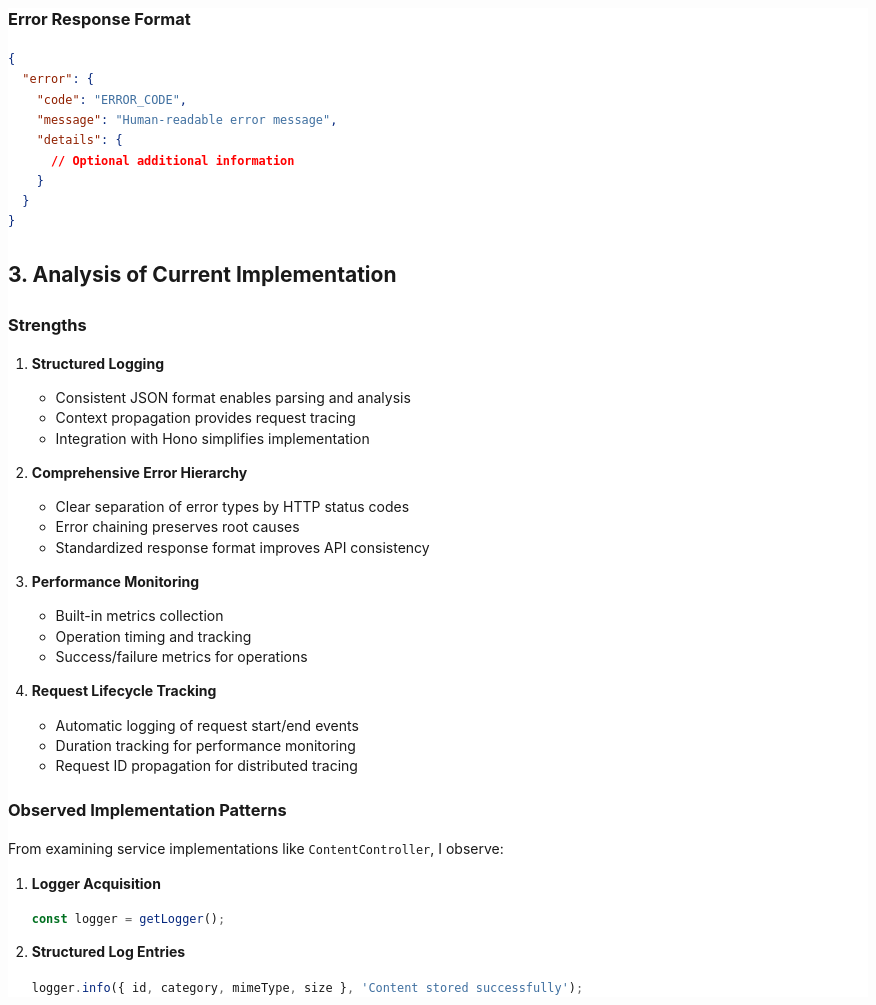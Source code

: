 ### Error Response Format

```json
{
  "error": {
    "code": "ERROR_CODE",
    "message": "Human-readable error message",
    "details": {
      // Optional additional information
    }
  }
}
```

## 3. Analysis of Current Implementation

### Strengths

1. **Structured Logging**

   - Consistent JSON format enables parsing and analysis
   - Context propagation provides request tracing
   - Integration with Hono simplifies implementation

2. **Comprehensive Error Hierarchy**

   - Clear separation of error types by HTTP status codes
   - Error chaining preserves root causes
   - Standardized response format improves API consistency

3. **Performance Monitoring**

   - Built-in metrics collection
   - Operation timing and tracking
   - Success/failure metrics for operations

4. **Request Lifecycle Tracking**
   - Automatic logging of request start/end events
   - Duration tracking for performance monitoring
   - Request ID propagation for distributed tracing

### Observed Implementation Patterns

From examining service implementations like `ContentController`, I observe:

1. **Logger Acquisition**

   ```typescript
   const logger = getLogger();
   ```

2. **Structured Log Entries**

   ```typescript
   logger.info({ id, category, mimeType, size }, 'Content stored successfully');
   ```
